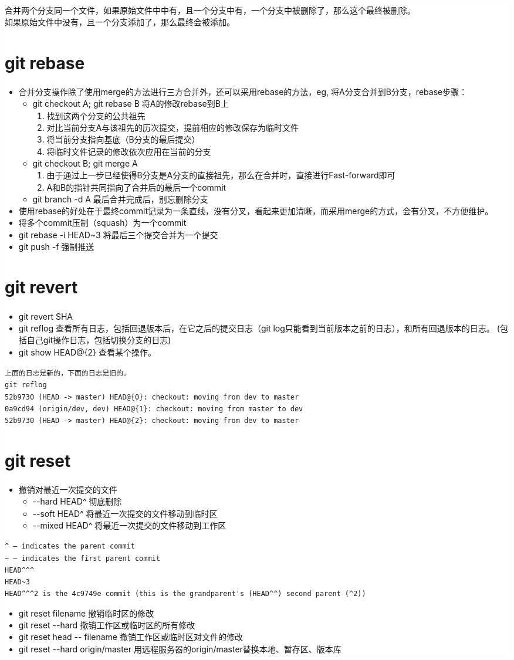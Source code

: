 合并两个分支同一个文件，如果原始文件中中有，且一个分支中有，一个分支中被删除了，那么这个最终被删除。  
如果原始文件中没有，且一个分支添加了，那么最终会被添加。  

# git rebase
- 合并分支操作除了使用merge的方法进行三方合并外，还可以采用rebase的方法，eg, 将A分支合并到B分支，rebase步骤：
  - git checkout A; git rebase B 将A的修改rebase到B上
    1. 找到这两个分支的公共祖先
    2. 对比当前分支A与该祖先的历次提交，提前相应的修改保存为临时文件
    3. 将当前分支指向基底（B分支的最后提交）
    4. 将临时文件记录的修改依次应用在当前的分支
  - git checkout B; git merge A
    1. 由于通过上一步已经使得B分支是A分支的直接祖先，那么在合并时，直接进行Fast-forward即可
    2. A和B的指针共同指向了合并后的最后一个commit
  - git branch -d A 最后合并完成后，别忘删除分支
- 使用rebase的好处在于最终commit记录为一条直线，没有分叉，看起来更加清晰，而采用merge的方式，会有分叉，不方便维护。
- 将多个commit压制（squash）为一个commit 
- git rebase -i HEAD~3 将最后三个提交合并为一个提交 
- git push -f 强制推送 

# git revert
- git revert SHA  
- git reflog 查看所有日志，包括回退版本后，在它之后的提交日志（git log只能看到当前版本之前的日志），和所有回退版本的日志。 (包括自己git操作日志，包括切换分支的日志)
- git show HEAD@{2} 查看某个操作。
```
上面的日志是新的，下面的日志是旧的。
git reflog
52b9730 (HEAD -> master) HEAD@{0}: checkout: moving from dev to master
0a9cd94 (origin/dev, dev) HEAD@{1}: checkout: moving from master to dev
52b9730 (HEAD -> master) HEAD@{2}: checkout: moving from dev to master
```

# git reset
- 撤销对最近一次提交的文件
	- \-\-hard HEAD^ 彻底删除
	- \-\-soft HEAD^  将最近一次提交的文件移动到临时区
	- \-\-mixed HEAD^ 将最近一次提交的文件移动到工作区
```
^ – indicates the parent commit
~ – indicates the first parent commit
HEAD^^^
HEAD~3
HEAD^^^2 is the 4c9749e commit (this is the grandparent's (HEAD^^) second parent (^2))
```  
  
- git reset filename 撤销临时区的修改
- git reset --hard 撤销工作区或临时区的所有修改
- git reset head -- filename 撤销工作区或临时区对文件的修改
- git reset --hard origin/master 用远程服务器的origin/master替换本地、暂存区、版本库
